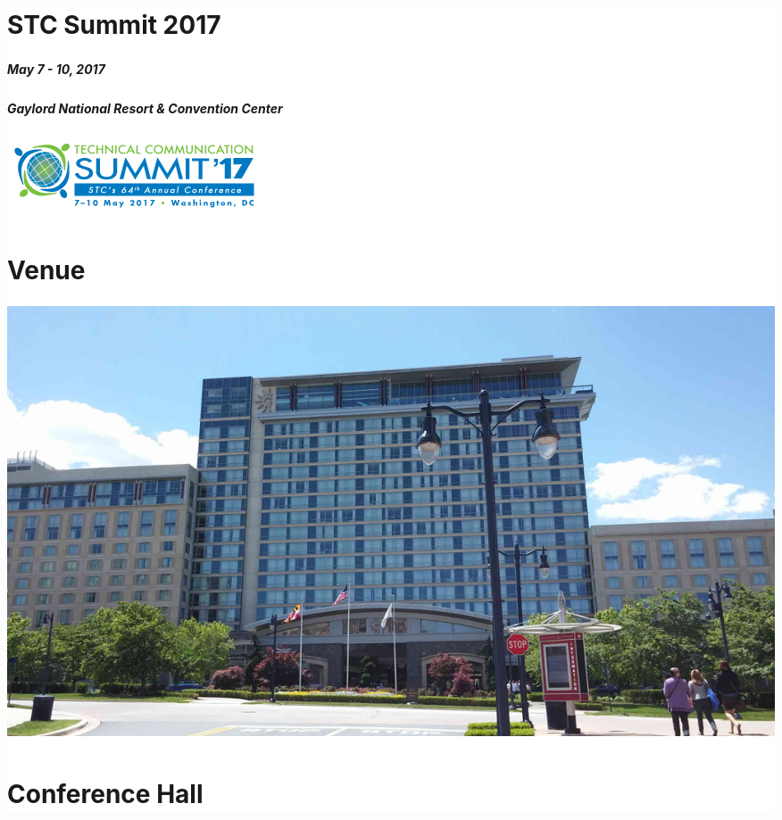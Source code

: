 
# STC Summit 2017
##### May 7 - 10, 2017
##### Gaylord National Resort & Convention Center
![title](https://github.com/jkboxomine/STC_Summit_2017/blob/master/img/Summit2017_dates.png?raw=true)

# Venue
![title](https://github.com/jkboxomine/STC_Summit_2017/blob/master/img/Venue.jpg?raw=true)

# Conference Hall